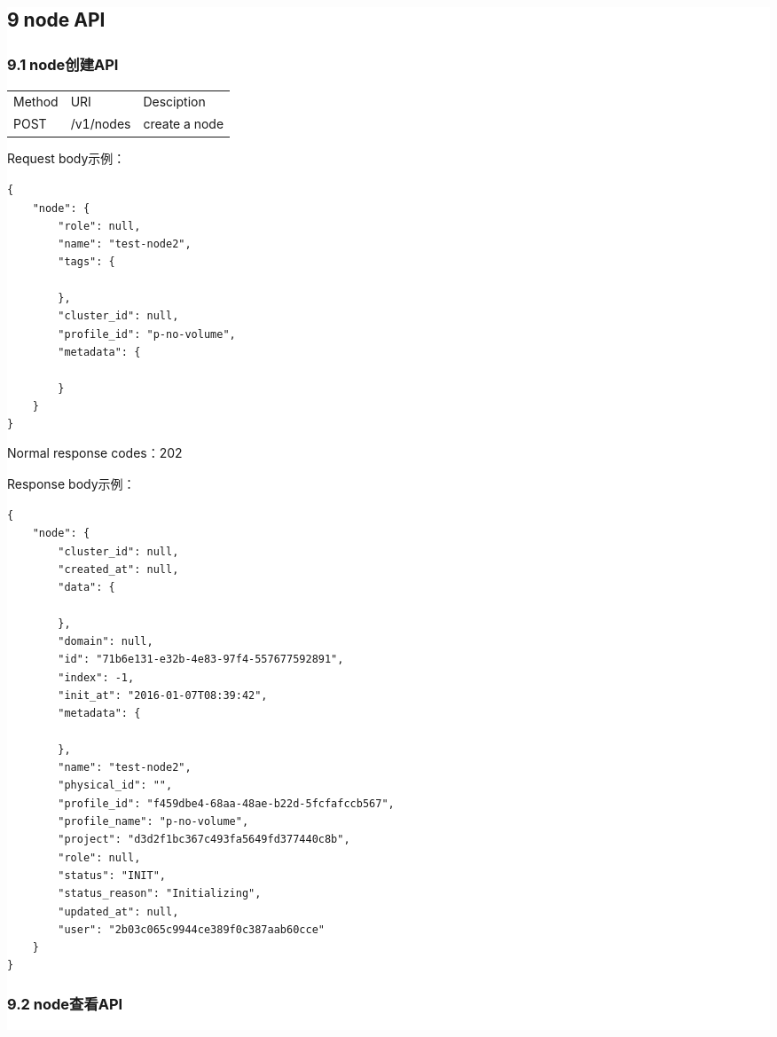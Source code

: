 ## 9 node API
### 9.1 node创建API
<table class="tale table-borderd table-striped table-condensed">
<tr>
<td>Method</td>
<td>URI</td>
<td>Desciption</td>
</tr>
<tr>
<td>POST</td>
<td>/v1/nodes</td>
<td>create a node</td>
</tr>
</table>


Request body示例：

    {
    	"node": {
    		"role": null,
    		"name": "test-node2",
    		"tags": {
    			
    		},
    		"cluster_id": null,
    		"profile_id": "p-no-volume",
    		"metadata": {
    			
    		}
    	}
    }

Normal response codes：202

Response body示例：

    {
    	"node": {
    		"cluster_id": null,
    		"created_at": null,
    		"data": {
    			
    		},
    		"domain": null,
    		"id": "71b6e131-e32b-4e83-97f4-557677592891",
    		"index": -1,
    		"init_at": "2016-01-07T08:39:42",
    		"metadata": {
    			
    		},
    		"name": "test-node2",
    		"physical_id": "",
    		"profile_id": "f459dbe4-68aa-48ae-b22d-5fcfafccb567",
    		"profile_name": "p-no-volume",
    		"project": "d3d2f1bc367c493fa5649fd377440c8b",
    		"role": null,
    		"status": "INIT",
    		"status_reason": "Initializing",
    		"updated_at": null,
    		"user": "2b03c065c9944ce389f0c387aab60cce"
    	}
    }
### 9.2 node查看API
<table class="tale table-borderd table-striped table-condensed">
<tr>
